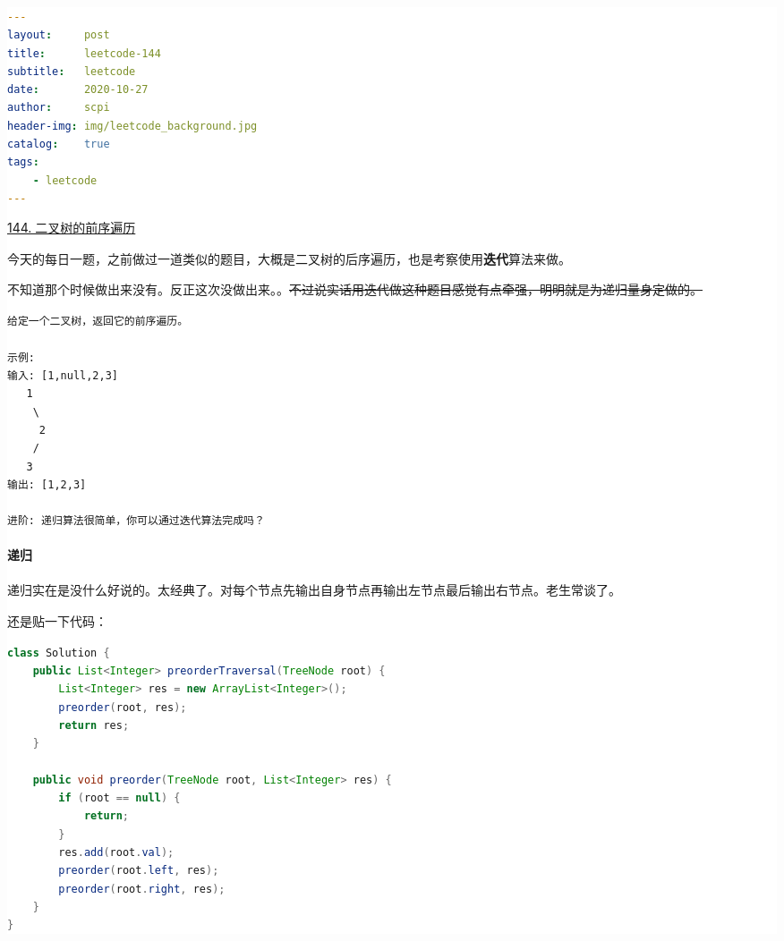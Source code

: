 ```yaml
---
layout:     post
title:      leetcode-144
subtitle:   leetcode
date:       2020-10-27
author:     scpi
header-img: img/leetcode_background.jpg
catalog:	true
tags:
    - leetcode
---
```




[144. 二叉树的前序遍历](https://leetcode-cn.com/problems/binary-tree-preorder-traversal/)

今天的每日一题，之前做过一道类似的题目，大概是二叉树的后序遍历，也是考察使用**迭代**算法来做。

不知道那个时候做出来没有。反正这次没做出来。。~~不过说实话用迭代做这种题目感觉有点牵强，明明就是为递归量身定做的。~~

```
给定一个二叉树，返回它的前序遍历。

示例:
输入: [1,null,2,3]  
   1
    \
     2
    /
   3 
输出: [1,2,3]

进阶: 递归算法很简单，你可以通过迭代算法完成吗？
```

#### 递归

递归实在是没什么好说的。太经典了。对每个节点先输出自身节点再输出左节点最后输出右节点。老生常谈了。

还是贴一下代码：

```java
class Solution {
    public List<Integer> preorderTraversal(TreeNode root) {
        List<Integer> res = new ArrayList<Integer>();
        preorder(root, res);
        return res;
    }

    public void preorder(TreeNode root, List<Integer> res) {
        if (root == null) {
            return;
        }
        res.add(root.val);
        preorder(root.left, res);
        preorder(root.right, res);
    }
}
```
